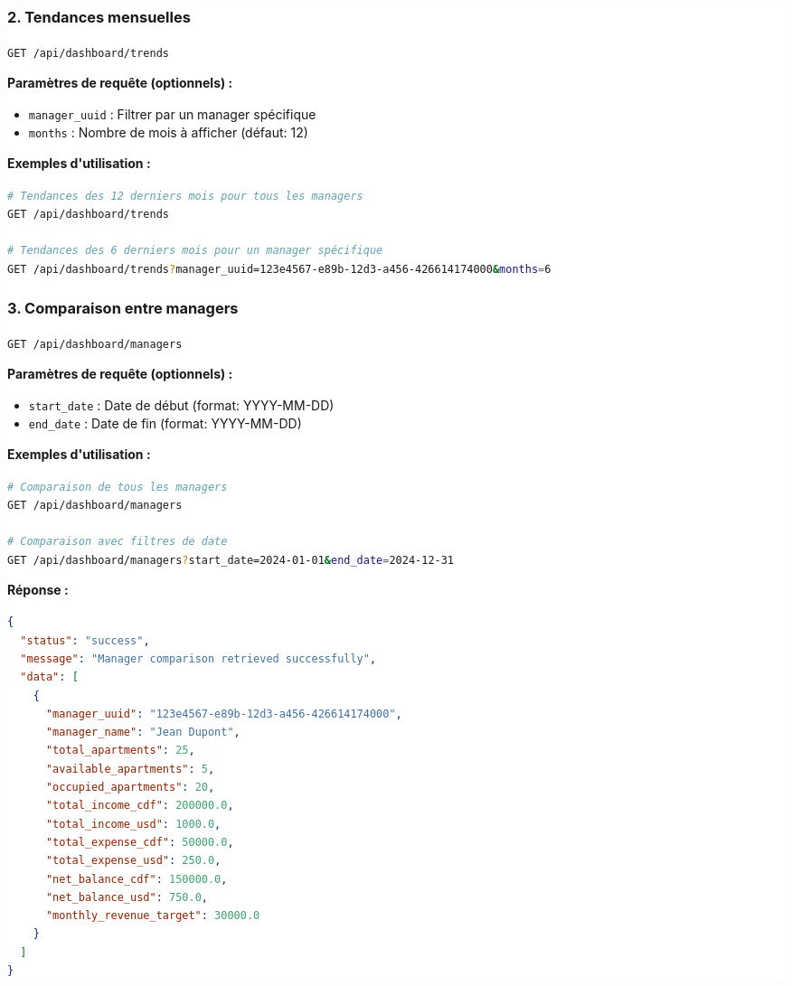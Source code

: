 ### 2. Tendances mensuelles
```
GET /api/dashboard/trends
```

**Paramètres de requête (optionnels) :**
- `manager_uuid` : Filtrer par un manager spécifique
- `months` : Nombre de mois à afficher (défaut: 12)

**Exemples d'utilisation :**
```bash
# Tendances des 12 derniers mois pour tous les managers
GET /api/dashboard/trends

# Tendances des 6 derniers mois pour un manager spécifique
GET /api/dashboard/trends?manager_uuid=123e4567-e89b-12d3-a456-426614174000&months=6
```

### 3. Comparaison entre managers
```
GET /api/dashboard/managers
```

**Paramètres de requête (optionnels) :**
- `start_date` : Date de début (format: YYYY-MM-DD)
- `end_date` : Date de fin (format: YYYY-MM-DD)

**Exemples d'utilisation :**
```bash
# Comparaison de tous les managers
GET /api/dashboard/managers

# Comparaison avec filtres de date
GET /api/dashboard/managers?start_date=2024-01-01&end_date=2024-12-31
```

**Réponse :**
```json
{
  "status": "success",
  "message": "Manager comparison retrieved successfully",
  "data": [
    {
      "manager_uuid": "123e4567-e89b-12d3-a456-426614174000",
      "manager_name": "Jean Dupont",
      "total_apartments": 25,
      "available_apartments": 5,
      "occupied_apartments": 20,
      "total_income_cdf": 200000.0,
      "total_income_usd": 1000.0,
      "total_expense_cdf": 50000.0,
      "total_expense_usd": 250.0,
      "net_balance_cdf": 150000.0,
      "net_balance_usd": 750.0,
      "monthly_revenue_target": 30000.0
    }
  ]
}
```
